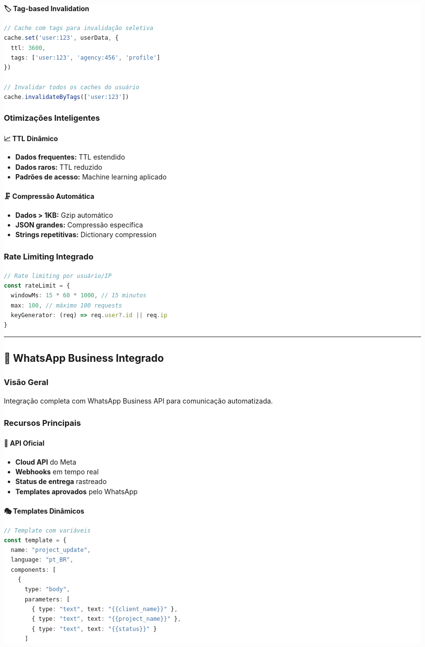 #### 🏷️ **Tag-based Invalidation**
```typescript
// Cache com tags para invalidação seletiva
cache.set('user:123', userData, {
  ttl: 3600,
  tags: ['user:123', 'agency:456', 'profile']
})

// Invalidar todos os caches do usuário
cache.invalidateByTags(['user:123'])
```

### Otimizações Inteligentes

#### 📈 **TTL Dinâmico**
- **Dados frequentes:** TTL estendido
- **Dados raros:** TTL reduzido
- **Padrões de acesso:** Machine learning aplicado

#### 🗜️ **Compressão Automática**
- **Dados > 1KB:** Gzip automático
- **JSON grandes:** Compressão específica
- **Strings repetitivas:** Dictionary compression

### Rate Limiting Integrado
```typescript
// Rate limiting por usuário/IP
const rateLimit = {
  windowMs: 15 * 60 * 1000, // 15 minutos
  max: 100, // máximo 100 requests
  keyGenerator: (req) => req.user?.id || req.ip
}
```

---

## 💬 WhatsApp Business Integrado

### Visão Geral
Integração completa com WhatsApp Business API para comunicação automatizada.

### Recursos Principais

#### 📱 **API Oficial**
- **Cloud API** do Meta
- **Webhooks** em tempo real
- **Status de entrega** rastreado
- **Templates aprovados** pelo WhatsApp

#### 🎭 **Templates Dinâmicos**
```typescript
// Template com variáveis
const template = {
  name: "project_update",
  language: "pt_BR",
  components: [
    {
      type: "body",
      parameters: [
        { type: "text", text: "{{client_name}}" },
        { type: "text", text: "{{project_name}}" },
        { type: "text", text: "{{status}}" }
      ]
```